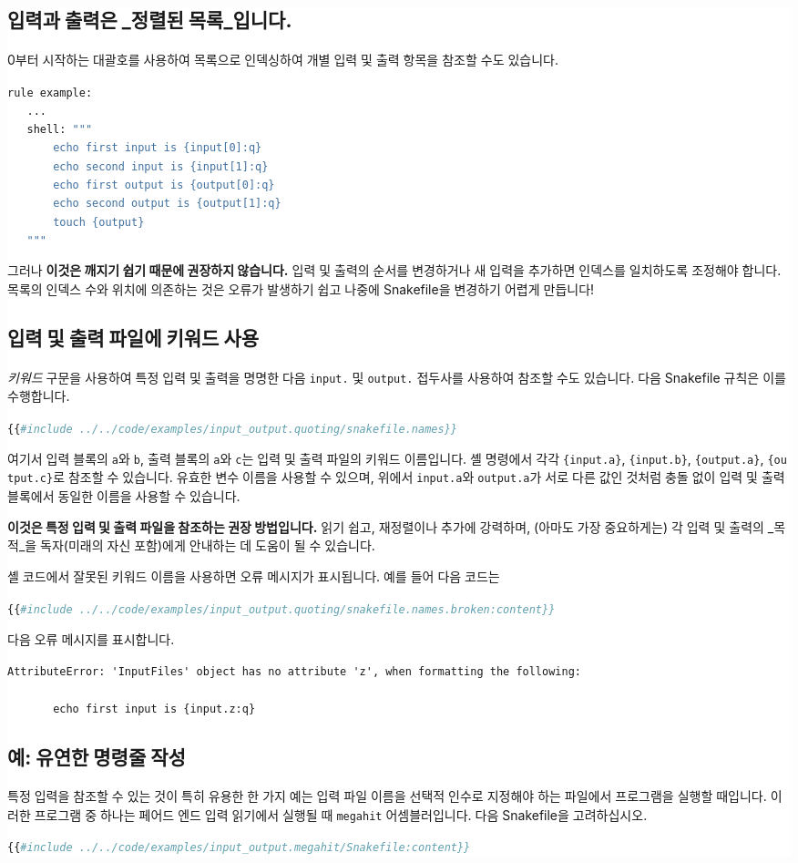 ## 입력과 출력은 _정렬된 목록_입니다.

0부터 시작하는 대괄호를 사용하여 목록으로 인덱싱하여 개별 입력 및 출력 항목을 참조할 수도 있습니다.

```python
rule example:
   ...
   shell: """
       echo first input is {input[0]:q}
       echo second input is {input[1]:q}
       echo first output is {output[0]:q}
       echo second output is {output[1]:q}
       touch {output}
   """
```

그러나 **이것은 깨지기 쉽기 때문에 권장하지 않습니다.** 입력 및 출력의 순서를 변경하거나 새 입력을 추가하면 인덱스를 일치하도록 조정해야 합니다. 목록의 인덱스 수와 위치에 의존하는 것은 오류가 발생하기 쉽고 나중에 Snakefile을 변경하기 어렵게 만듭니다!

## 입력 및 출력 파일에 키워드 사용

_키워드_ 구문을 사용하여 특정 입력 및 출력을 명명한 다음 `input.` 및 `output.` 접두사를 사용하여 참조할 수도 있습니다. 다음 Snakefile 규칙은 이를 수행합니다.
```python
{{#include ../../code/examples/input_output.quoting/snakefile.names}}
```

여기서 입력 블록의 `a`와 `b`, 출력 블록의 `a`와 `c`는 입력 및 출력 파일의 키워드 이름입니다. 셸 명령에서 각각 `{input.a}`, `{input.b}`, `{output.a}`, `{output.c}`로 참조할 수 있습니다. 유효한 변수 이름을 사용할 수 있으며, 위에서 `input.a`와 `output.a`가 서로 다른 값인 것처럼 충돌 없이 입력 및 출력 블록에서 동일한 이름을 사용할 수 있습니다.

**이것은 특정 입력 및 출력 파일을 참조하는 권장 방법입니다.** 읽기 쉽고, 재정렬이나 추가에 강력하며, (아마도 가장 중요하게는) 각 입력 및 출력의 _목적_을 독자(미래의 자신 포함)에게 안내하는 데 도움이 될 수 있습니다.

셸 코드에서 잘못된 키워드 이름을 사용하면 오류 메시지가 표시됩니다. 예를 들어 다음 코드는
```python
{{#include ../../code/examples/input_output.quoting/snakefile.names.broken:content}}
```
다음 오류 메시지를 표시합니다.
```
AttributeError: 'InputFiles' object has no attribute 'z', when formatting the following:

       echo first input is {input.z:q}

```

## 예: 유연한 명령줄 작성

특정 입력을 참조할 수 있는 것이 특히 유용한 한 가지 예는 입력 파일 이름을 선택적 인수로 지정해야 하는 파일에서 프로그램을 실행할 때입니다. 이러한 프로그램 중 하나는 페어드 엔드 입력 읽기에서 실행될 때 `megahit` 어셈블러입니다. 다음 Snakefile을 고려하십시오.

```python
{{#include ../../code/examples/input_output.megahit/Snakefile:content}}
```
